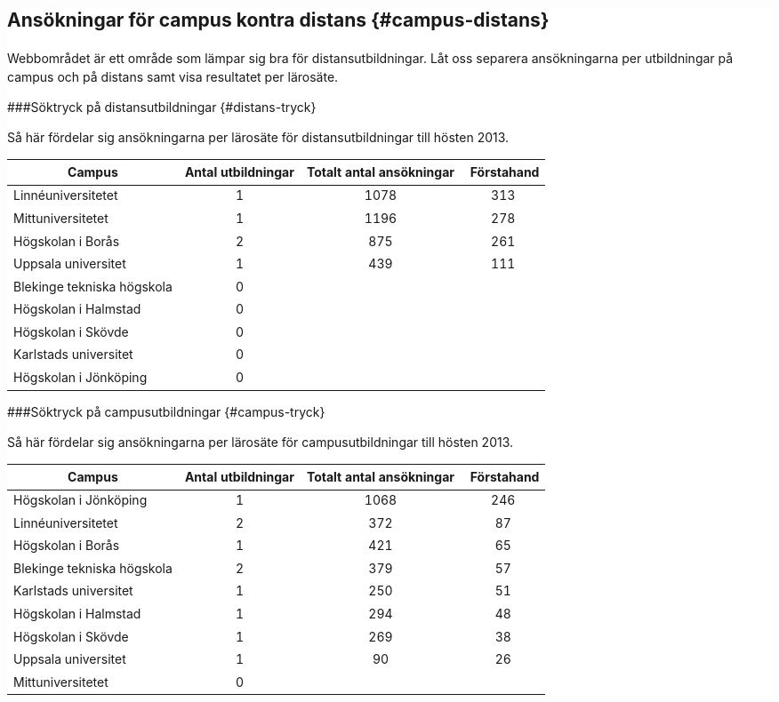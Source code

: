 

Ansökningar för campus kontra distans {#campus-distans}
------------------------------------------------------------

Webbområdet är ett område som lämpar sig bra för distansutbildningar. Låt oss separera ansökningarna per utbildningar på campus och på distans samt visa resultatet per lärosäte.


###Söktryck på distansutbildningar {#distans-tryck}

Så här fördelar sig ansökningarna per lärosäte för distansutbildningar till hösten 2013.

| Campus                     |Antal utbildningar | Totalt antal ansökningar  | Förstahand  |
|----------------------------|:-----------------:|:-------------------------:|:-----------:|
| Linnéuniversitetet         | 1                 | 1078                      | 313         |
| Mittuniversitetet          | 1                 | 1196                      | 278         |
| Högskolan i Borås          | 2                 | 875                       | 261         |
| Uppsala universitet        | 1                 | 439                       | 111         |
| Blekinge tekniska högskola | 0                 |                           |             |
| Högskolan i Halmstad       | 0                 |                           |             |
| Högskolan i Skövde         | 0                 |                           |             |
| Karlstads universitet      | 0                 |                           |             |
| Högskolan i Jönköping      | 0                 |                           |             |



###Söktryck på campusutbildningar {#campus-tryck}

Så här fördelar sig ansökningarna per lärosäte för campusutbildningar till hösten 2013.

| Campus                     |Antal utbildningar | Totalt antal ansökningar  | Förstahand  |
|----------------------------|:-----------------:|:-------------------------:|:-----------:|
| Högskolan i Jönköping      | 1                 | 1068                      | 246         |
| Linnéuniversitetet         | 2                 | 372                       | 87          |
| Högskolan i Borås          | 1                 | 421                       | 65          |
| Blekinge tekniska högskola | 2                 | 379                       | 57          |
| Karlstads universitet      | 1                 | 250                       | 51          |
| Högskolan i Halmstad       | 1                 | 294                       | 48          |
| Högskolan i Skövde         | 1                 | 269                       | 38          |
| Uppsala universitet        | 1                 | 90                        | 26          |
| Mittuniversitetet          | 0                 |                           |             |


